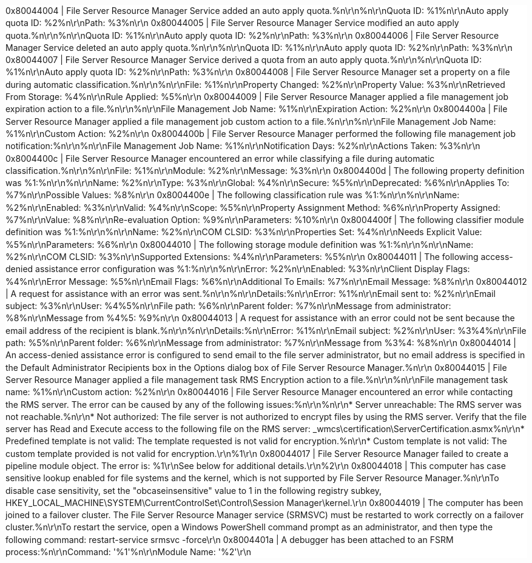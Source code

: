 0x80044004 | File Server Resource Manager Service added an auto apply quota.%n\r\n%n\r\nQuota ID: %1%n\r\nAuto apply quota ID: %2%n\r\nPath: %3%n\r\n
0x80044005 | File Server Resource Manager Service modified an auto apply quota.%n\r\n%n\r\nQuota ID: %1%n\r\nAuto apply quota ID: %2%n\r\nPath: %3%n\r\n
0x80044006 | File Server Resource Manager Service deleted an auto apply quota.%n\r\n%n\r\nQuota ID: %1%n\r\nAuto apply quota ID: %2%n\r\nPath: %3%n\r\n
0x80044007 | File Server Resource Manager Service derived a quota from an auto apply quota.%n\r\n%n\r\nQuota ID: %1%n\r\nAuto apply quota ID: %2%n\r\nPath: %3%n\r\n
0x80044008 | File Server Resource Manager set a property on a file during automatic classification.%n\r\n%n\r\nFile: %1%n\r\nProperty Changed: %2%n\r\nProperty Value: %3%n\r\nRetrieved From Storage: %4%n\r\nRule Applied: %5%n\r\n
0x80044009 | File Server Resource Manager applied a file management job expiration action to a file.%n\r\n%n\r\nFile Management Job Name: %1%n\r\nExpiration Action: %2%n\r\n
0x8004400a | File Server Resource Manager applied a file management job custom action to a file.%n\r\n%n\r\nFile Management Job Name: %1%n\r\nCustom Action: %2%n\r\n
0x8004400b | File Server Resource Manager performed the following file management job notification:%n\r\n%n\r\nFile Management Job Name: %1%n\r\nNotification Days: %2%n\r\nActions Taken: %3%n\r\n
0x8004400c | File Server Resource Manager encountered an error while classifying a file during automatic classification.%n\r\n%n\r\nFile: %1%n\r\nModule: %2%n\r\nMessage: %3%n\r\n
0x8004400d | The following property definition was %1:%n\r\n%n\r\nName: %2%n\r\nType: %3%n\r\nGlobal: %4%n\r\nSecure: %5%n\r\nDeprecated: %6%n\r\nApplies To: %7%n\r\nPossible Values: %8%n\r\n
0x8004400e | The following classification rule was %1:%n\r\n%n\r\nName: %2%n\r\nEnabled: %3%n\r\nValid: %4%n\r\nScope: %5%n\r\nProperty Assignment Method: %6%n\r\nProperty Assigned: %7%n\r\nValue: %8%n\r\nRe-evaluation Option: %9%n\r\nParameters: %10%n\r\n
0x8004400f | The following classifier module definition was %1:%n\r\n%n\r\nName: %2%n\r\nCOM CLSID: %3%n\r\nProperties Set: %4%n\r\nNeeds Explicit Value: %5%n\r\nParameters: %6%n\r\n
0x80044010 | The following storage module definition was %1:%n\r\n%n\r\nName: %2%n\r\nCOM CLSID: %3%n\r\nSupported Extensions: %4%n\r\nParameters: %5%n\r\n
0x80044011 | The following access-denied assistance error configuration was %1:%n\r\n%n\r\nError: %2%n\r\nEnabled: %3%n\r\nClient Display Flags: %4%n\r\nError Message: %5%n\r\nEmail Flags: %6%n\r\nAdditional To Emails: %7%n\r\nEmail Message: %8%n\r\n
0x80044012 | A request for assistance with an error was sent.%n\r\n%n\r\nDetails:%n\r\nError: %1%n\r\nEmail sent to: %2%n\r\nEmail subject: %3%n\r\nUser: %4\%5%n\r\nFile path: %6%n\r\nParent folder: %7%n\r\nMessage from administrator: %8%n\r\nMessage from %4\%5: %9%n\r\n
0x80044013 | A request for assistance with an error could not be sent because the email address of the recipient is blank.%n\r\n%n\r\nDetails:%n\r\nError: %1%n\r\nEmail subject: %2%n\r\nUser: %3\%4%n\r\nFile path: %5%n\r\nParent folder: %6%n\r\nMessage from administrator: %7%n\r\nMessage from %3\%4: %8%n\r\n
0x80044014 | An access-denied assistance error is configured to send email to the file server administrator, but no email address is specified in the Default Administrator Recipients box in the Options dialog box of File Server Resource Manager.%n\r\n
0x80044015 | File Server Resource Manager applied a file management task RMS Encryption action to a file.%n\r\n%n\r\nFile management task name: %1%n\r\nCustom action: %2%n\r\n
0x80044016 | File Server Resource Manager encountered an error while contacting the RMS server. The error can be caused by any of the following issues:%n\r\n%n\r\n* Server unreachable: The RMS server was not reachable.%n\r\n* Not authorized: The file server is not authorized to encrypt files by using the RMS server. Verify that the file server has Read and Execute access to the following file on the RMS server: <wwwroot>\_wmcs\certification\ServerCertification.asmx%n\r\n* Predefined template is not valid: The template requested is not valid for encryption.%n\r\n* Custom template is not valid: The custom template provided is not valid for encryption.\r\n%1\r\n
0x80044017 | File Server Resource Manager failed to create a pipeline module object. The error is: %1\r\nSee below for additional details.\r\n%2\r\n
0x80044018 | This computer has case sensitive lookup enabled for file systems and the kernel, which is not supported by File Server Resource Manager.%n\r\nTo disable case sensitivity, set the "obcaseinsensitive" value to 1 in the following registry subkey, HKEY_LOCAL_MACHINE\SYSTEM\CurrentControlSet\Control\Session Manager\kernel.\r\n
0x80044019 | The computer has been joined to a failover cluster. The File Server Resource Manager service (SRMSVC) must be restarted to work correctly on a failover cluster.%n\r\nTo restart the service, open a Windows PowerShell command prompt as an administrator, and then type the following command: restart-service srmsvc -force\r\n
0x8004401a | A debugger has been attached to an FSRM process:%n\r\nCommand: '%1'%n\r\nModule Name: '%2'\r\n
